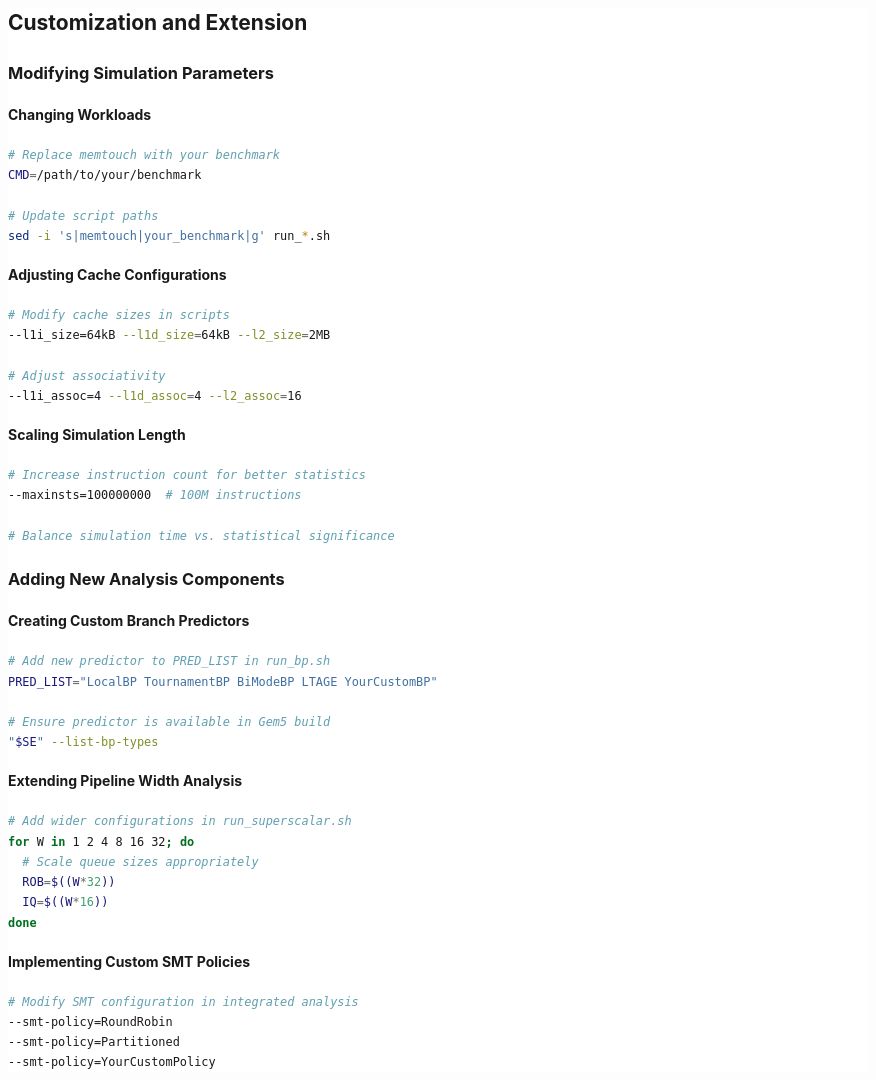 ## Customization and Extension

### Modifying Simulation Parameters

#### Changing Workloads
```bash
# Replace memtouch with your benchmark
CMD=/path/to/your/benchmark

# Update script paths
sed -i 's|memtouch|your_benchmark|g' run_*.sh
```

#### Adjusting Cache Configurations
```bash
# Modify cache sizes in scripts
--l1i_size=64kB --l1d_size=64kB --l2_size=2MB

# Adjust associativity
--l1i_assoc=4 --l1d_assoc=4 --l2_assoc=16
```

#### Scaling Simulation Length
```bash
# Increase instruction count for better statistics
--maxinsts=100000000  # 100M instructions

# Balance simulation time vs. statistical significance
```

### Adding New Analysis Components

#### Creating Custom Branch Predictors
```bash
# Add new predictor to PRED_LIST in run_bp.sh
PRED_LIST="LocalBP TournamentBP BiModeBP LTAGE YourCustomBP"

# Ensure predictor is available in Gem5 build
"$SE" --list-bp-types
```

#### Extending Pipeline Width Analysis
```bash
# Add wider configurations in run_superscalar.sh
for W in 1 2 4 8 16 32; do
  # Scale queue sizes appropriately
  ROB=$((W*32))
  IQ=$((W*16))
done
```

#### Implementing Custom SMT Policies
```bash
# Modify SMT configuration in integrated analysis
--smt-policy=RoundRobin
--smt-policy=Partitioned
--smt-policy=YourCustomPolicy
```

